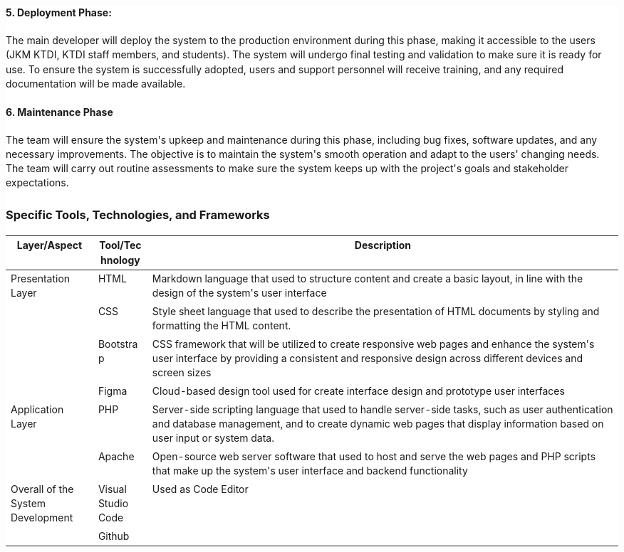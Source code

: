 #### 5. Deployment Phase: 
The main developer will deploy the system to the production environment during this phase, making it accessible to the users (JKM KTDI, KTDI staff members, and students). The system will undergo final testing and validation to make sure it is ready for use. To ensure the system is successfully adopted, users and support personnel will receive training, and any required documentation will be made available.

#### 6. Maintenance Phase
The team will ensure the system's upkeep and maintenance during this phase, including bug fixes, software updates, and any necessary improvements. The objective is to maintain the system's smooth operation and adapt to the users' changing needs. The team will carry out routine assessments to make sure the system keeps up with the project's goals and stakeholder expectations.

### Specific Tools, Technologies, and Frameworks
<table style="border-collapse: collapse;">
      <thead>
        <tr>
          <th>Layer/Aspect</th>
          <th>Tool/Technology</th>
          <th>Description</th>
        </tr>
      </thead>
      <tbody>
        <tr>
          <td rowspan="4">Presentation Layer</td>
          <td>HTML</td>
          <td>Markdown language that used to structure content and create a basic layout, in line with the design of the system's user interface</td>
        </tr>
        <tr>
          <td>CSS</td>
          <td>Style sheet language that used to describe the presentation of HTML documents by styling and formatting the HTML content.</td>
        </tr>
        <tr>
          <td>Bootstrap</td>
          <td>CSS framework that will be utilized to create responsive web pages and enhance the system's user interface by providing a consistent and responsive design across different devices and screen sizes</td>
        </tr>
        <tr>
          <td>Figma</td>
          <td>Cloud-based design tool used for create interface design and prototype user interfaces</td>
        </tr>
        <tr>
          <td rowspan="2">Application Layer</td>
          <td>PHP</td>
          <td>Server-side scripting language that used to handle server-side tasks, such as user authentication and database management, and to create dynamic web pages that display information based on user input or system data.</td>
        </tr>
        <tr>
          <td>Apache</td>
          <td>Open-source web server software that used to host and serve the web pages and PHP scripts that make up the system's user interface and backend functionality</td>
        </tr>
        <tr>
          <td rowspan="2">Overall of the System Development</td>
          <td>Visual Studio Code</td>
          <td>Used as Code Editor</td>
        </tr>
        <tr>
          <td>Github</td>